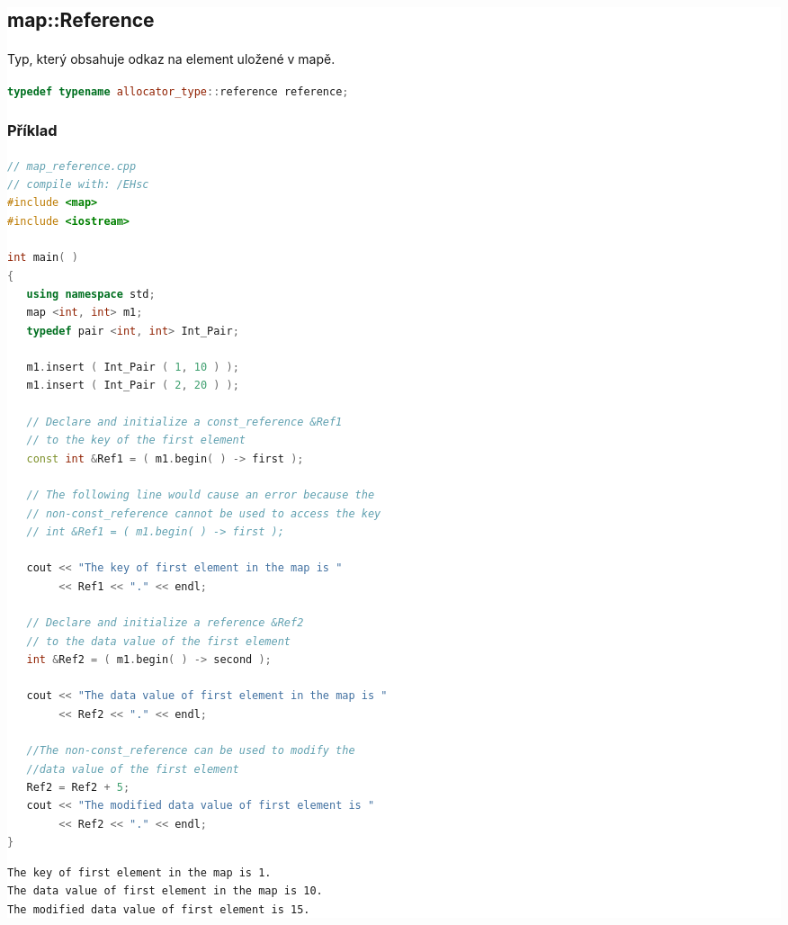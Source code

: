 ## <a name="reference"></a>  map::Reference

Typ, který obsahuje odkaz na element uložené v mapě.

```cpp
typedef typename allocator_type::reference reference;
```

### <a name="example"></a>Příklad

```cpp
// map_reference.cpp
// compile with: /EHsc
#include <map>
#include <iostream>

int main( )
{
   using namespace std;
   map <int, int> m1;
   typedef pair <int, int> Int_Pair;

   m1.insert ( Int_Pair ( 1, 10 ) );
   m1.insert ( Int_Pair ( 2, 20 ) );

   // Declare and initialize a const_reference &Ref1
   // to the key of the first element
   const int &Ref1 = ( m1.begin( ) -> first );

   // The following line would cause an error because the
   // non-const_reference cannot be used to access the key
   // int &Ref1 = ( m1.begin( ) -> first );

   cout << "The key of first element in the map is "
        << Ref1 << "." << endl;

   // Declare and initialize a reference &Ref2
   // to the data value of the first element
   int &Ref2 = ( m1.begin( ) -> second );

   cout << "The data value of first element in the map is "
        << Ref2 << "." << endl;

   //The non-const_reference can be used to modify the
   //data value of the first element
   Ref2 = Ref2 + 5;
   cout << "The modified data value of first element is "
        << Ref2 << "." << endl;
}
```

```Output
The key of first element in the map is 1.
The data value of first element in the map is 10.
The modified data value of first element is 15.
```
